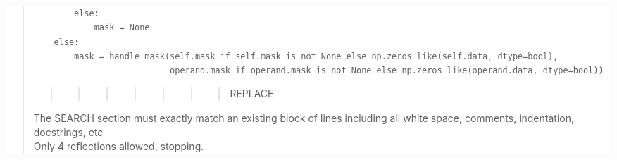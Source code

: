 >             else:  
>                 mask = None  
>         else:  
>             mask = handle_mask(self.mask if self.mask is not None else np.zeros_like(self.data, dtype=bool),  
>                                operand.mask if operand.mask is not None else np.zeros_like(operand.data, dtype=bool))  
> >>>>>>> REPLACE  
>   
> The SEARCH section must exactly match an existing block of lines including all white space, comments, indentation, docstrings, etc  
> Only 4 reflections allowed, stopping.  
